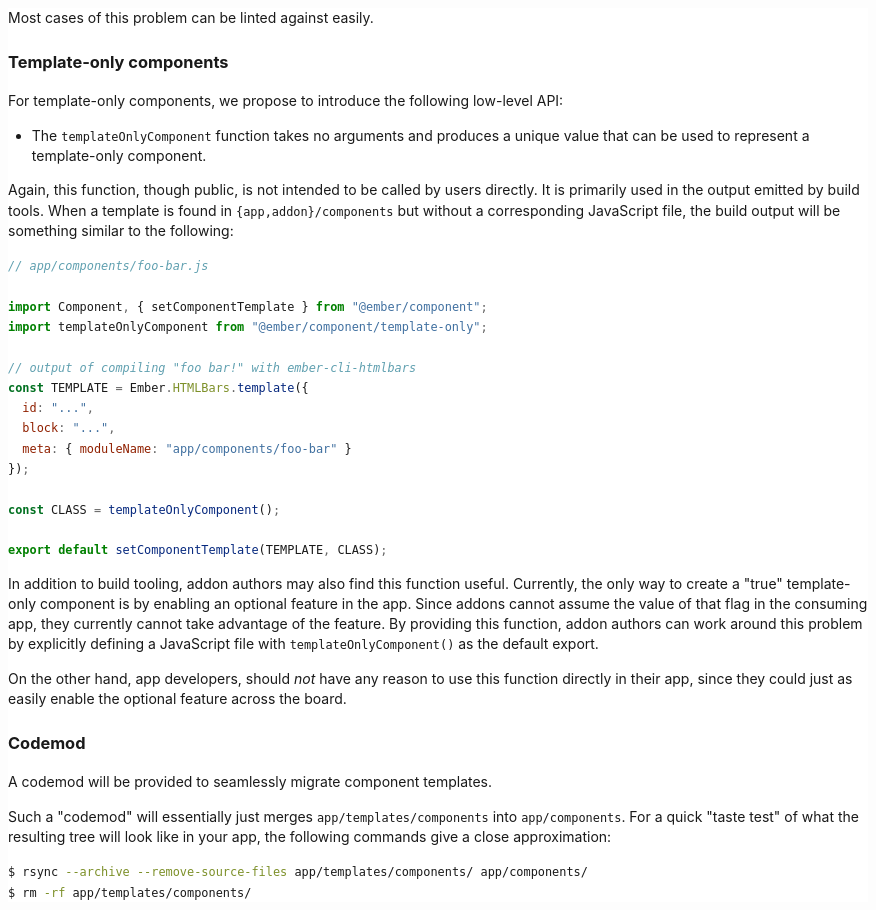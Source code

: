 Most cases of this problem can be linted against easily.

### Template-only components

For template-only components, we propose to introduce the following low-level
API:

- The `templateOnlyComponent` function takes no arguments and produces a unique
  value that can be used to represent a template-only component.

Again, this function, though public, is not intended to be called by users
directly. It is primarily used in the output emitted by build tools. When a
template is found in `{app,addon}/components` but without a corresponding
JavaScript file, the build output will be something similar to the following:

```js
// app/components/foo-bar.js

import Component, { setComponentTemplate } from "@ember/component";
import templateOnlyComponent from "@ember/component/template-only";

// output of compiling "foo bar!" with ember-cli-htmlbars
const TEMPLATE = Ember.HTMLBars.template({
  id: "...",
  block: "...",
  meta: { moduleName: "app/components/foo-bar" }
});

const CLASS = templateOnlyComponent();

export default setComponentTemplate(TEMPLATE, CLASS);
```

In addition to build tooling, addon authors may also find this function
useful. Currently, the only way to create a "true" template-only component
is by enabling an optional feature in the app. Since addons cannot assume the
value of that flag in the consuming app, they currently cannot take advantage
of the feature. By providing this function, addon authors can work around this
problem by explicitly defining a JavaScript file with `templateOnlyComponent()`
as the default export.

On the other hand, app developers, should _not_ have any reason to use this
function directly in their app, since they could just as easily enable the
optional feature across the board.

### Codemod

A codemod will be provided to seamlessly migrate component templates.

Such a "codemod" will essentially just merges `app/templates/components` into
`app/components`. For a quick "taste test" of what the resulting tree will look
like in your app, the following commands give a close approximation:

```bash
$ rsync --archive --remove-source-files app/templates/components/ app/components/
$ rm -rf app/templates/components/
```
